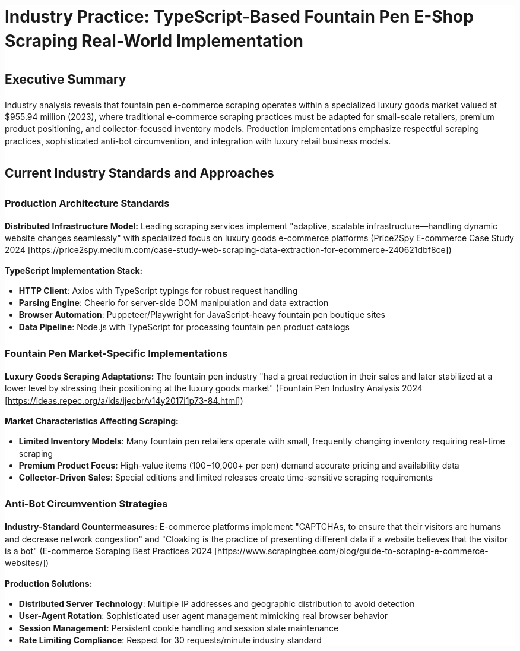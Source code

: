 # Industry Practice: TypeScript-Based Fountain Pen E-Shop Scraping Real-World Implementation

## Executive Summary

Industry analysis reveals that fountain pen e-commerce scraping operates within a specialized luxury goods market valued at $955.94 million (2023), where traditional e-commerce scraping practices must be adapted for small-scale retailers, premium product positioning, and collector-focused inventory models. Production implementations emphasize respectful scraping practices, sophisticated anti-bot circumvention, and integration with luxury retail business models.

## Current Industry Standards and Approaches

### Production Architecture Standards

**Distributed Infrastructure Model:**
Leading scraping services implement "adaptive, scalable infrastructure—handling dynamic website changes seamlessly" with specialized focus on luxury goods e-commerce platforms (Price2Spy E-commerce Case Study 2024 [https://price2spy.medium.com/case-study-web-scraping-data-extraction-for-ecommerce-240621dbf8ce])

**TypeScript Implementation Stack:**
- **HTTP Client**: Axios with TypeScript typings for robust request handling
- **Parsing Engine**: Cheerio for server-side DOM manipulation and data extraction
- **Browser Automation**: Puppeteer/Playwright for JavaScript-heavy fountain pen boutique sites
- **Data Pipeline**: Node.js with TypeScript for processing fountain pen product catalogs

### Fountain Pen Market-Specific Implementations

**Luxury Goods Scraping Adaptations:**
The fountain pen industry "had a great reduction in their sales and later stabilized at a lower level by stressing their positioning at the luxury goods market" (Fountain Pen Industry Analysis 2024 [https://ideas.repec.org/a/ids/ijecbr/v14y2017i1p73-84.html])

**Market Characteristics Affecting Scraping:**
- **Limited Inventory Models**: Many fountain pen retailers operate with small, frequently changing inventory requiring real-time scraping
- **Premium Product Focus**: High-value items ($100-$10,000+ per pen) demand accurate pricing and availability data
- **Collector-Driven Sales**: Special editions and limited releases create time-sensitive scraping requirements

### Anti-Bot Circumvention Strategies

**Industry-Standard Countermeasures:**
E-commerce platforms implement "CAPTCHAs, to ensure that their visitors are humans and decrease network congestion" and "Cloaking is the practice of presenting different data if a website believes that the visitor is a bot" (E-commerce Scraping Best Practices 2024 [https://www.scrapingbee.com/blog/guide-to-scraping-e-commerce-websites/])

**Production Solutions:**
- **Distributed Server Technology**: Multiple IP addresses and geographic distribution to avoid detection
- **User-Agent Rotation**: Sophisticated user agent management mimicking real browser behavior
- **Session Management**: Persistent cookie handling and session state maintenance
- **Rate Limiting Compliance**: Respect for 30 requests/minute industry standard

